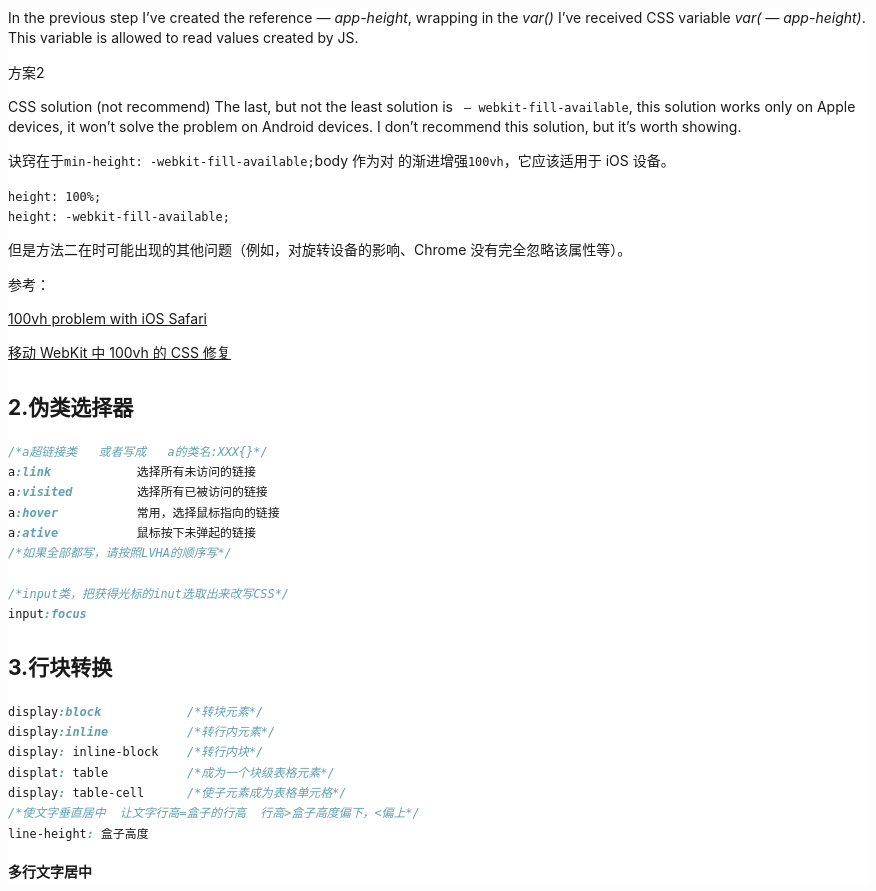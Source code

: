 In the previous step I’ve created the reference *— app-height*, wrapping in the *var()* I’ve received CSS variable *var( — app-height)*. This variable is allowed to read values created by JS.

方案2

CSS solution (not recommend)
The last, but not the least solution is ` — webkit-fill-available`, this solution works only on Apple devices, it won’t solve the problem on Android devices. I don’t recommend this solution, but it’s worth showing.

诀窍在于`min-height: -webkit-fill-available;`body 作为对 的渐进增强`100vh`，它应该适用于 iOS 设备。

```
height: 100%;
height: -webkit-fill-available;
```

但是方法二在时可能出现的其他问题（例如，对旋转设备的影响、Chrome 没有完全忽略该属性等）。

参考：

[100vh problem with iOS Safari](https://medium.com/quick-code/100vh-problem-with-ios-safari-92ab23c852a8)

[移动 WebKit 中 100vh 的 CSS 修复](https://allthingssmitty.com/2020/05/11/css-fix-for-100vh-in-mobile-webkit/)



## 2.伪类选择器

```css
/*a超链接类   或者写成   a的类名:XXX{}*/
a:link            选择所有未访问的链接
a:visited         选择所有已被访问的链接
a:hover           常用，选择鼠标指向的链接
a:ative           鼠标按下未弹起的链接
/*如果全部都写，请按照LVHA的顺序写*/

/*input类，把获得光标的inut选取出来改写CSS*/
input:focus 
```



## 3.行块转换

```css
display:block            /*转块元素*/
display:inline           /*转行内元素*/
display: inline-block    /*转行内块*/
displat: table           /*成为一个块级表格元素*/
display: table-cell      /*使子元素成为表格单元格*/
/*使文字垂直居中  让文字行高=盒子的行高  行高>盒子高度偏下，<偏上*/
line-height: 盒子高度
```

#### 多行文字居中
